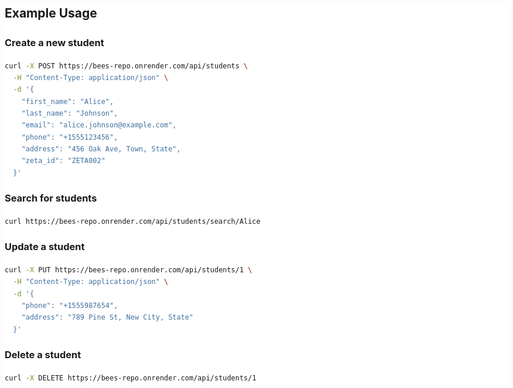 ## Example Usage

### Create a new student
```bash
curl -X POST https://bees-repo.onrender.com/api/students \
  -H "Content-Type: application/json" \
  -d '{
    "first_name": "Alice",
    "last_name": "Johnson",
    "email": "alice.johnson@example.com",
    "phone": "+1555123456",
    "address": "456 Oak Ave, Town, State",
    "zeta_id": "ZETA002"
  }'
```

### Search for students
```bash
curl https://bees-repo.onrender.com/api/students/search/Alice
```

### Update a student
```bash
curl -X PUT https://bees-repo.onrender.com/api/students/1 \
  -H "Content-Type: application/json" \
  -d '{
    "phone": "+1555987654",
    "address": "789 Pine St, New City, State"
  }'
```

### Delete a student
```bash
curl -X DELETE https://bees-repo.onrender.com/api/students/1
```
